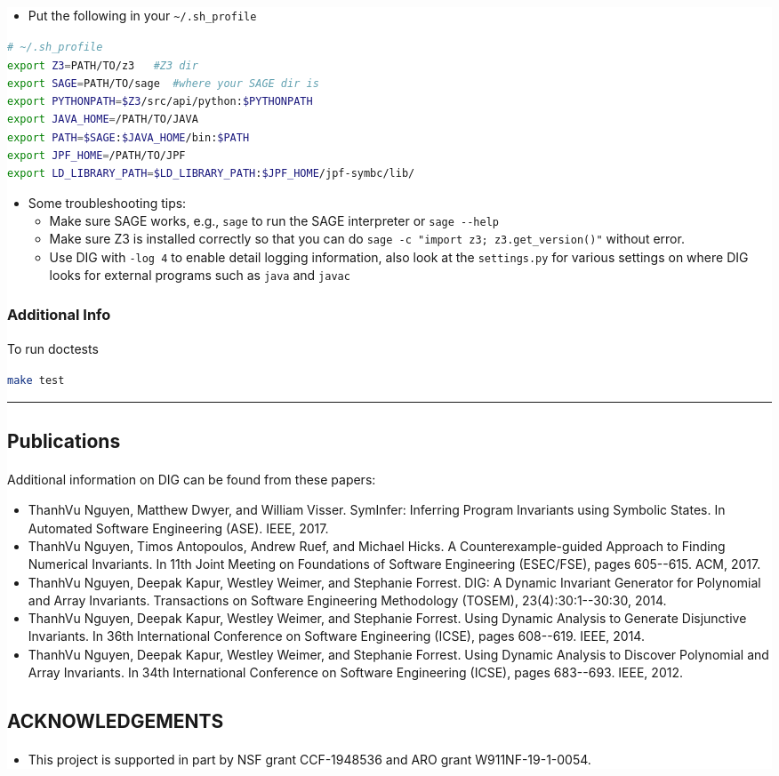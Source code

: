 * Put the following in your `~/.sh_profile`

```sh
# ~/.sh_profile
export Z3=PATH/TO/z3   #Z3 dir
export SAGE=PATH/TO/sage  #where your SAGE dir is
export PYTHONPATH=$Z3/src/api/python:$PYTHONPATH
export JAVA_HOME=/PATH/TO/JAVA
export PATH=$SAGE:$JAVA_HOME/bin:$PATH
export JPF_HOME=/PATH/TO/JPF
export LD_LIBRARY_PATH=$LD_LIBRARY_PATH:$JPF_HOME/jpf-symbc/lib/
```

* Some troubleshooting tips:
  * Make sure SAGE works, e.g., `sage` to run the SAGE interpreter or `sage --help`
  * Make sure Z3 is installed correctly so that you can do `sage -c "import z3; z3.get_version()"` without error.
  * Use DIG with `-log 4` to enable detail logging information, also look at the `settings.py` for various settings on where DIG looks for external programs such as `java` and `javac`

### Additional Info

To run doctests

```sh
make test
```

---

## Publications

Additional information on DIG can be found from these papers:

* ThanhVu Nguyen, Matthew Dwyer, and William Visser. SymInfer: Inferring Program Invariants using Symbolic States. In Automated Software Engineering (ASE). IEEE, 2017.
* ThanhVu Nguyen, Timos Antopoulos, Andrew Ruef, and Michael Hicks. A Counterexample-guided Approach to Finding Numerical Invariants. In 11th Joint Meeting on Foundations of Software Engineering (ESEC/FSE), pages 605--615. ACM, 2017.
* ThanhVu Nguyen, Deepak Kapur, Westley Weimer, and Stephanie Forrest. DIG: A Dynamic Invariant Generator for Polynomial and Array Invariants. Transactions on Software Engineering Methodology (TOSEM), 23(4):30:1--30:30, 2014.
* ThanhVu Nguyen, Deepak Kapur, Westley Weimer, and Stephanie Forrest. Using Dynamic Analysis to Generate Disjunctive Invariants. In 36th International Conference on Software Engineering (ICSE), pages 608--619. IEEE, 2014.
* ThanhVu Nguyen, Deepak Kapur, Westley Weimer, and Stephanie Forrest. Using Dynamic Analysis to Discover Polynomial and Array Invariants. In 34th International Conference on Software Engineering (ICSE), pages 683--693. IEEE, 2012.

## ACKNOWLEDGEMENTS

* This project is supported in part by NSF grant CCF-1948536 and ARO grant W911NF-19-1-0054.
